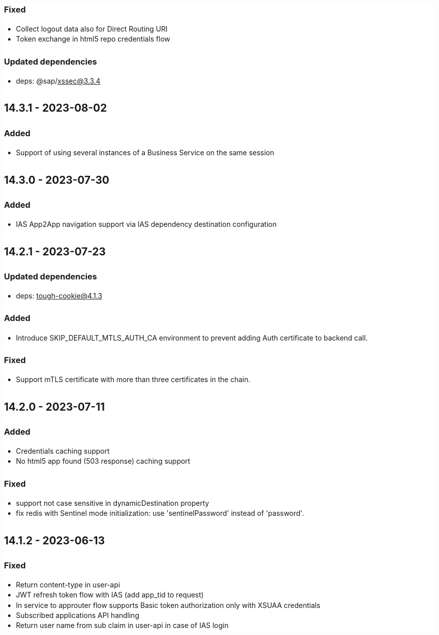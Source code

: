 ### Fixed
- Collect logout data also for Direct Routing URI
- Token exchange in html5 repo credentials flow

### Updated dependencies
- deps: @sap/xssec@3.3.4

## 14.3.1 - 2023-08-02

### Added
- Support of using several instances of a Business Service on the same session

## 14.3.0 - 2023-07-30

### Added
- IAS App2App navigation support via IAS dependency destination configuration

## 14.2.1 - 2023-07-23

### Updated dependencies
- deps: tough-cookie@4.1.3

### Added
- Introduce SKIP_DEFAULT_MTLS_AUTH_CA environment to prevent adding Auth certificate to backend call.

### Fixed
- Support mTLS certificate with more than three certificates in the chain.

## 14.2.0 - 2023-07-11

### Added
- Credentials caching support
- No html5 app found (503 response) caching support

### Fixed
- support not case sensitive in dynamicDestination property
- fix redis with Sentinel mode initialization: use 'sentinelPassword' instead of 'password'.

## 14.1.2 - 2023-06-13

### Fixed
- Return content-type in user-api
- JWT refresh token flow with IAS (add app_tid to request)
- In service to approuter flow supports Basic token authorization only with XSUAA credentials
- Subscribed applications API handling
- Return user name from sub claim in user-api in case of IAS login
